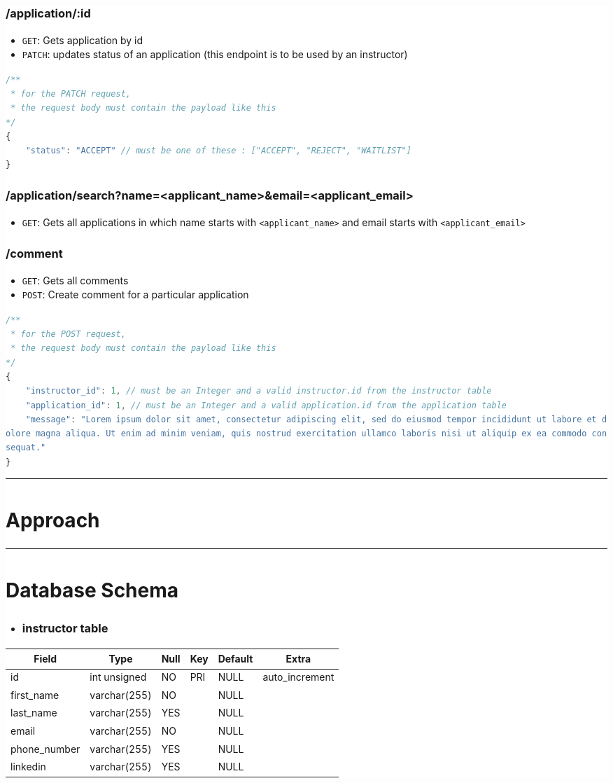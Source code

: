 ```js
```

### /application/:id
* `GET`: Gets application by id
* `PATCH`: updates status of an application (this endpoint is to be used by an instructor)
```js
/**
 * for the PATCH request,
 * the request body must contain the payload like this
*/ 
{
    "status": "ACCEPT" // must be one of these : ["ACCEPT", "REJECT", "WAITLIST"]
}
```

### /application/search?name=<applicant_name>&email=<applicant_email>
* `GET`: Gets all applications in which name starts with `<applicant_name>` and email starts with `<applicant_email>`

### /comment 
* `GET`: Gets all comments
* `POST`: Create comment for a particular application
```js
/**
 * for the POST request,
 * the request body must contain the payload like this
*/ 
{
    "instructor_id": 1, // must be an Integer and a valid instructor.id from the instructor table
    "application_id": 1, // must be an Integer and a valid application.id from the application table
    "message": "Lorem ipsum dolor sit amet, consectetur adipiscing elit, sed do eiusmod tempor incididunt ut labore et dolore magna aliqua. Ut enim ad minim veniam, quis nostrud exercitation ullamco laboris nisi ut aliquip ex ea commodo consequat."
}
```
---
# Approach




---
# Database Schema
* ### instructor table

| Field        | Type         | Null | Key | Default | Extra          |
|--------------|--------------|------|-----|---------|----------------|
| id           | int unsigned | NO   | PRI | NULL    | auto_increment |
| first_name   | varchar(255) | NO   |     | NULL    |                |
| last_name    | varchar(255) | YES  |     | NULL    |                |
| email        | varchar(255) | NO   |     | NULL    |                |
| phone_number | varchar(255) | YES  |     | NULL    |                |
| linkedin     | varchar(255) | YES  |     | NULL    |                |
